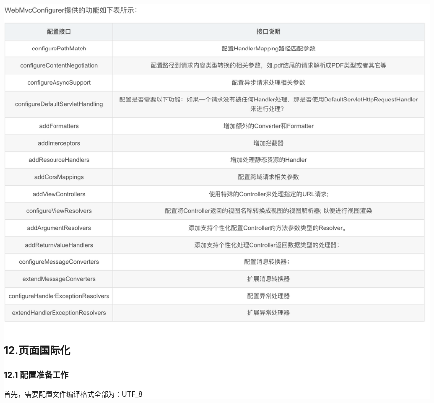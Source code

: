 

![image-20220417203553341](img/image-20220417203553341.png)

## 12.页面国际化

### 12.1 配置准备工作

 首先，需要配置文件编译格式全部为：UTF_8
